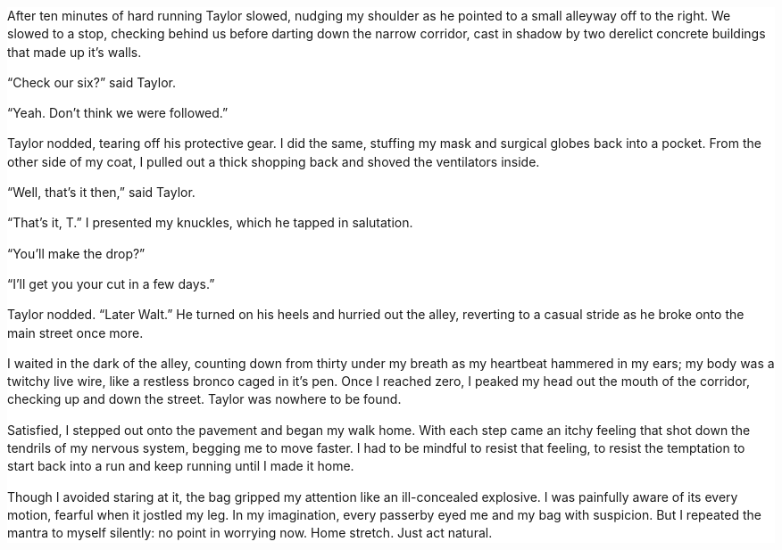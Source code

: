 After ten minutes of hard running Taylor slowed, nudging my shoulder as he pointed to a small alleyway off to the right. We slowed to a stop, checking behind us before darting down the narrow corridor, cast in shadow by two derelict concrete buildings that made up it’s walls. 

“Check our six?” said Taylor. 

“Yeah. Don’t think we were followed.”

Taylor nodded, tearing off his protective gear. I did the same, stuffing my mask and surgical globes back into a pocket. From the other side of my coat, I pulled out a thick shopping back and shoved the ventilators inside. 

“Well, that’s it then,” said Taylor.

“That’s it, T.” I presented my knuckles, which he tapped in salutation.

“You’ll make the drop?”

“I’ll get you your cut in a few days.”

Taylor nodded. “Later Walt.” He turned on his heels and hurried out the alley, reverting to a casual stride as he broke onto the main street once more. 

I waited in the dark of the alley, counting down from thirty under my breath as my heartbeat hammered in my ears; my body was a twitchy live wire, like a restless bronco caged in it’s pen. Once I reached zero, I peaked my head out the mouth of the corridor, checking up and down the street. Taylor was nowhere to be found.

Satisfied, I stepped out onto the pavement and began my walk home. With each step came an itchy feeling that shot down the tendrils of my nervous system, begging me to move faster. I had to be mindful to resist that feeling, to resist the temptation to start back into a run and keep running until I made it home.

Though I avoided staring at it, the bag gripped my attention like an ill-concealed explosive. I was painfully aware of its every motion, fearful when it jostled my leg. In my imagination, every passerby eyed me and my bag with suspicion. But I repeated the mantra to myself silently: no point in worrying now. Home stretch. Just act natural. 